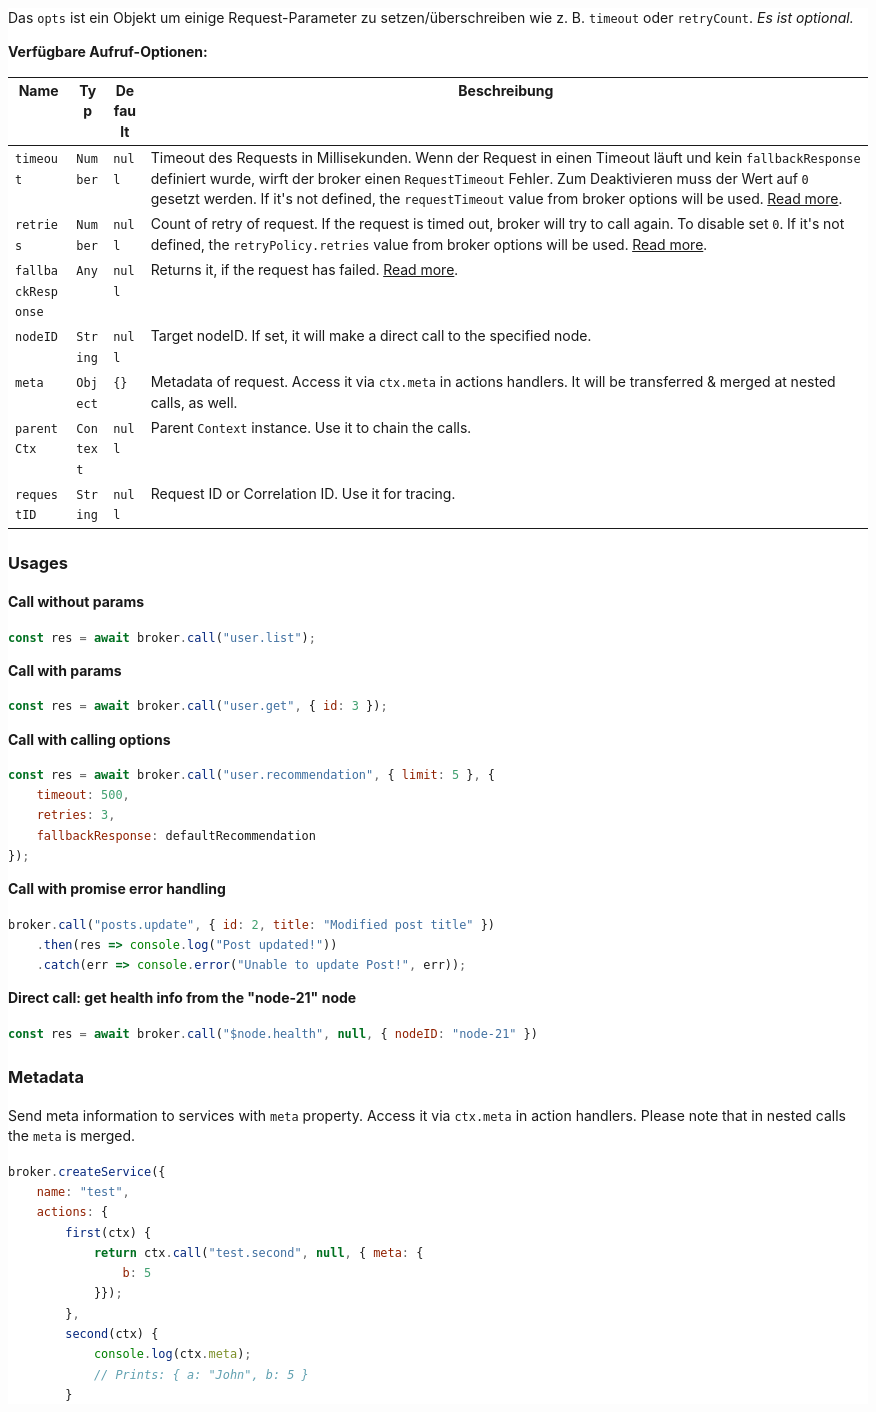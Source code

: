 Das `opts` ist ein Objekt um einige Request-Parameter zu setzen/überschreiben wie z. B. `timeout` oder `retryCount`. *Es ist optional.*

**Verfügbare Aufruf-Optionen:**

| Name               | Typ       | Default | Beschreibung                                                                                                                                                                                                                                                                                                                                                    |
| ------------------ | --------- | ------- | --------------------------------------------------------------------------------------------------------------------------------------------------------------------------------------------------------------------------------------------------------------------------------------------------------------------------------------------------------------- |
| `timeout`          | `Number`  | `null`  | Timeout des Requests in Millisekunden. Wenn der Request in einen Timeout läuft und kein `fallbackResponse` definiert wurde, wirft der broker einen `RequestTimeout` Fehler. Zum Deaktivieren muss der Wert auf `0` gesetzt werden. If it's not defined, the `requestTimeout` value from broker options will be used. [Read more](fault-tolerance.html#Timeout). |
| `retries`          | `Number`  | `null`  | Count of retry of request. If the request is timed out, broker will try to call again. To disable set `0`. If it's not defined, the `retryPolicy.retries` value from broker options will be used. [Read more](fault-tolerance.html#Retry).                                                                                                                      |
| `fallbackResponse` | `Any`     | `null`  | Returns it, if the request has failed. [Read more](fault-tolerance.html#Fallback).                                                                                                                                                                                                                                                                              |
| `nodeID`           | `String`  | `null`  | Target nodeID. If set, it will make a direct call to the specified node.                                                                                                                                                                                                                                                                                        |
| `meta`             | `Object`  | `{}`    | Metadata of request. Access it via `ctx.meta` in actions handlers. It will be transferred & merged at nested calls, as well.                                                                                                                                                                                                                                    |
| `parentCtx`        | `Context` | `null`  | Parent `Context` instance. Use it to chain the calls.                                                                                                                                                                                                                                                                                                           |
| `requestID`        | `String`  | `null`  | Request ID or Correlation ID. Use it for tracing.                                                                                                                                                                                                                                                                                                               |


### Usages
**Call without params**
```js
const res = await broker.call("user.list");
```

**Call with params**
```js
const res = await broker.call("user.get", { id: 3 });
```

**Call with calling options**
```js
const res = await broker.call("user.recommendation", { limit: 5 }, {
    timeout: 500,
    retries: 3,
    fallbackResponse: defaultRecommendation
});
```

**Call with promise error handling**
```js
broker.call("posts.update", { id: 2, title: "Modified post title" })
    .then(res => console.log("Post updated!"))
    .catch(err => console.error("Unable to update Post!", err));    
```

**Direct call: get health info from the "node-21" node**
```js
const res = await broker.call("$node.health", null, { nodeID: "node-21" })
```

### Metadata
Send meta information to services with `meta` property. Access it via `ctx.meta` in action handlers. Please note that in nested calls the `meta` is merged.
```js
broker.createService({
    name: "test",
    actions: {
        first(ctx) {
            return ctx.call("test.second", null, { meta: {
                b: 5
            }});
        },
        second(ctx) {
            console.log(ctx.meta);
            // Prints: { a: "John", b: 5 }
        }
```